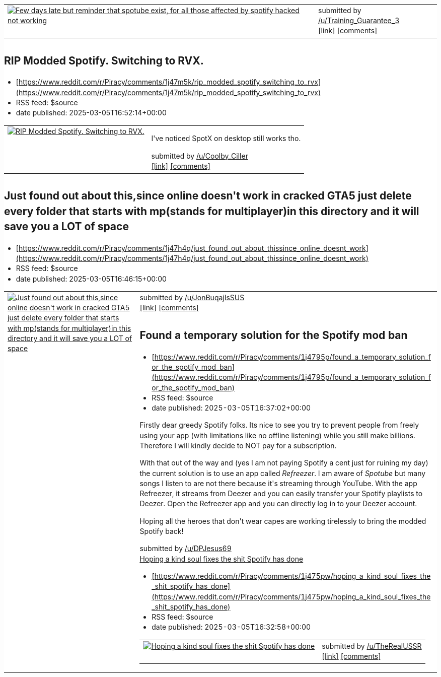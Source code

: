 <table> <tr><td> <a href="https://www.reddit.com/r/Piracy/comments/1j47mnl/few_days_late_but_reminder_that_spotube_exist_for/"> <img src="https://external-preview.redd.it/Kcz_-d0jKJniRqMzvM7ezsxBtTQTOa-MiFQ1VjVdsz0.jpg?width=640&amp;crop=smart&amp;auto=webp&amp;s=fa41093e37e846552729423e085bd744e34d4010" alt="Few days late but reminder that spotube exist, for all those affected by spotify hacked not working" title="Few days late but reminder that spotube exist, for all those affected by spotify hacked not working" /> </a> </td><td> &#32; submitted by &#32; <a href="https://www.reddit.com/user/Training_Guarantee_3"> /u/Training_Guarantee_3 </a> <br/> <span><a href="https://github.com/KRTirtho/spotube">[link]</a></span> &#32; <span><a href="https://www.reddit.com/r/Piracy/comments/1j47mnl/few_days_late_but_reminder_that_spotube_exist_for/">[comments]</a></span> </td></tr></table>

## RIP Modded Spotify. Switching to RVX.
 - [https://www.reddit.com/r/Piracy/comments/1j47m5k/rip_modded_spotify_switching_to_rvx](https://www.reddit.com/r/Piracy/comments/1j47m5k/rip_modded_spotify_switching_to_rvx)
 - RSS feed: $source
 - date published: 2025-03-05T16:52:14+00:00

<table> <tr><td> <a href="https://www.reddit.com/r/Piracy/comments/1j47m5k/rip_modded_spotify_switching_to_rvx/"> <img src="https://preview.redd.it/p9oq7e1ciwme1.png?width=640&amp;crop=smart&amp;auto=webp&amp;s=348bdc75d4da93535078d6329ead959af3957c39" alt="RIP Modded Spotify. Switching to RVX." title="RIP Modded Spotify. Switching to RVX." /> </a> </td><td> <div class="md"><p>I&#39;ve noticed SpotX on desktop still works tho.</p> </div> &#32; submitted by &#32; <a href="https://www.reddit.com/user/Coolby_Ciller"> /u/Coolby_Ciller </a> <br/> <span><a href="https://i.redd.it/p9oq7e1ciwme1.png">[link]</a></span> &#32; <span><a href="https://www.reddit.com/r/Piracy/comments/1j47m5k/rip_modded_spotify_switching_to_rvx/">[comments]</a></span> </td></tr></table>

## Just found out about this,since online doesn't work in cracked GTA5 just delete every folder that starts with mp(stands for multiplayer)in this directory and it will save you a LOT of space
 - [https://www.reddit.com/r/Piracy/comments/1j47h4q/just_found_out_about_thissince_online_doesnt_work](https://www.reddit.com/r/Piracy/comments/1j47h4q/just_found_out_about_thissince_online_doesnt_work)
 - RSS feed: $source
 - date published: 2025-03-05T16:46:15+00:00

<table> <tr><td> <a href="https://www.reddit.com/r/Piracy/comments/1j47h4q/just_found_out_about_thissince_online_doesnt_work/"> <img src="https://preview.redd.it/71jwcwprgwme1.png?width=640&amp;crop=smart&amp;auto=webp&amp;s=d0096a5d04328370c3a04d887a481d8bf51750ff" alt="Just found out about this,since online doesn't work in cracked GTA5 just delete every folder that starts with mp(stands for multiplayer)in this directory and it will save you a LOT of space" title="Just found out about this,since online doesn't work in cracked GTA5 just delete every folder that starts with mp(stands for multiplayer)in this directory and it will save you a LOT of space" /> </a> </td><td> &#32; submitted by &#32; <a href="https://www.reddit.com/user/JonBuqajIsSUS"> /u/JonBuqajIsSUS </a> <br/> <span><a href="https://i.redd.it/71jwcwprgwme1.png">[link]</a></span> &#32; <span><a href="https://www.reddit.com/r/Piracy/comments/1j47h4q/just_found_out_about_thissince_online_doesnt_work/">[comments]</a></span>

## Found a temporary solution for the Spotify mod ban
 - [https://www.reddit.com/r/Piracy/comments/1j4795p/found_a_temporary_solution_for_the_spotify_mod_ban](https://www.reddit.com/r/Piracy/comments/1j4795p/found_a_temporary_solution_for_the_spotify_mod_ban)
 - RSS feed: $source
 - date published: 2025-03-05T16:37:02+00:00

<div class="md"><p>Firstly dear greedy Spotify folks. Its nice to see you try to prevent people from freely using your app (with limitations like no offline listening) while you still make billions. Therefore I will kindly decide to NOT pay for a subscription.</p> <p>With that out of the way and (yes I am not paying Spotify a cent just for ruining my day) the current solution is to use an app called <em>Refreezer</em>. I am aware of <em>Spotube</em> but many songs I listen to are not there because it&#39;s streaming through YouTube. With the app Refreezer, it streams from Deezer and you can easily transfer your Spotify playlists to Deezer. Open the Refreezer app and you can directly log in to your Deezer account. </p> <p>Hoping all the heroes that don&#39;t wear capes are working tirelessly to bring the modded Spotify back! </p> </div> &#32; submitted by &#32; <a href="https://www.reddit.com/user/DPJesus69"> /u/DPJesus69 </a> <br/> <span><a href="https://

## Hoping a kind soul fixes the shit Spotify has done
 - [https://www.reddit.com/r/Piracy/comments/1j475pw/hoping_a_kind_soul_fixes_the_shit_spotify_has_done](https://www.reddit.com/r/Piracy/comments/1j475pw/hoping_a_kind_soul_fixes_the_shit_spotify_has_done)
 - RSS feed: $source
 - date published: 2025-03-05T16:32:58+00:00

<table> <tr><td> <a href="https://www.reddit.com/r/Piracy/comments/1j475pw/hoping_a_kind_soul_fixes_the_shit_spotify_has_done/"> <img src="https://preview.redd.it/1nwnqgbwewme1.jpeg?width=640&amp;crop=smart&amp;auto=webp&amp;s=2ea46b06b4745199fbdb5ea2a3ca0f2770a85339" alt="Hoping a kind soul fixes the shit Spotify has done" title="Hoping a kind soul fixes the shit Spotify has done" /> </a> </td><td> &#32; submitted by &#32; <a href="https://www.reddit.com/user/TheRealUSSR"> /u/TheRealUSSR </a> <br/> <span><a href="https://i.redd.it/1nwnqgbwewme1.jpeg">[link]</a></span> &#32; <span><a href="https://www.reddit.com/r/Piracy/comments/1j475pw/hoping_a_kind_soul_fixes_the_shit_spotify_has_done/">[comments]</a></span> </td></tr></table>

